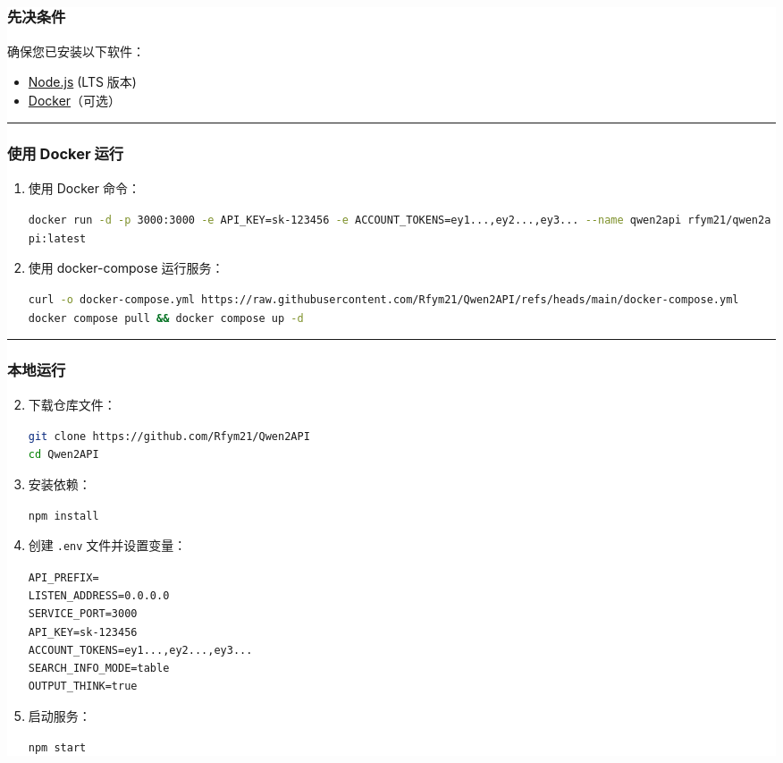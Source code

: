 ### 先决条件

确保您已安装以下软件：

- [Node.js](https://nodejs.org/) (LTS 版本)
- [Docker](https://www.docker.com/)（可选）

---

### 使用 Docker 运行

1. 使用 Docker 命令：

   ```bash
   docker run -d -p 3000:3000 -e API_KEY=sk-123456 -e ACCOUNT_TOKENS=ey1...,ey2...,ey3... --name qwen2api rfym21/qwen2api:latest
   ```

2. 使用 docker-compose 运行服务：

   ```bash
   curl -o docker-compose.yml https://raw.githubusercontent.com/Rfym21/Qwen2API/refs/heads/main/docker-compose.yml
   docker compose pull && docker compose up -d
   ```

---

### 本地运行

2. 下载仓库文件：

   ```bash
   git clone https://github.com/Rfym21/Qwen2API
   cd Qwen2API
   ```

2. 安装依赖：

   ```bash
   npm install
   ```

3. 创建 `.env` 文件并设置变量：

   ```plaintext
   API_PREFIX=
   LISTEN_ADDRESS=0.0.0.0
   SERVICE_PORT=3000
   API_KEY=sk-123456
   ACCOUNT_TOKENS=ey1...,ey2...,ey3...
   SEARCH_INFO_MODE=table
   OUTPUT_THINK=true
   ```

4. 启动服务：

   ```bash
   npm start
   ```
